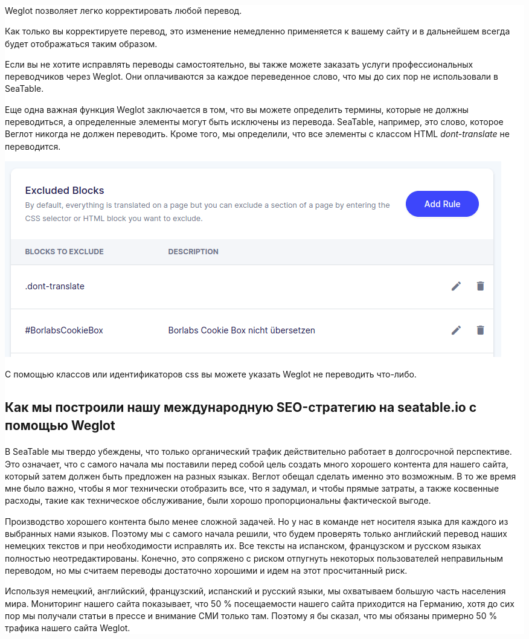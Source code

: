 Weglot позволяет легко корректировать любой перевод.

Как только вы корректируете перевод, это изменение немедленно применяется к вашему сайту и в дальнейшем всегда будет отображаться таким образом.

Если вы не хотите исправлять переводы самостоятельно, вы также можете заказать услуги профессиональных переводчиков через Weglot. Они оплачиваются за каждое переведенное слово, что мы до сих пор не использовали в SeaTable. 

Еще одна важная функция Weglot заключается в том, что вы можете определить термины, которые не должны переводиться, а определенные элементы могут быть исключены из перевода. SeaTable, например, это слово, которое Веглот никогда не должен переводить. Кроме того, мы определили, что все элементы с классом HTML _dont-translate_ не переводится. 

![С помощью классов или идентификаторов css вы можете указать Weglot не переводить что-либо.](weglot-uebersetzung-verhindern.png)

С помощью классов или идентификаторов css вы можете указать Weglot не переводить что-либо.

## Как мы построили нашу международную SEO-стратегию на seatable.io с помощью Weglot

В SeaTable мы твердо убеждены, что только органический трафик действительно работает в долгосрочной перспективе. Это означает, что с самого начала мы поставили перед собой цель создать много хорошего контента для нашего сайта, который затем должен быть предложен на разных языках. Веглот обещал сделать именно это возможным. В то же время мне было важно, чтобы я мог технически отобразить все, что я задумал, и чтобы прямые затраты, а также косвенные расходы, такие как техническое обслуживание, были хорошо пропорциональны фактической выгоде.

Производство хорошего контента было менее сложной задачей. Но у нас в команде нет носителя языка для каждого из выбранных нами языков. Поэтому мы с самого начала решили, что будем проверять только английский перевод наших немецких текстов и при необходимости исправлять их. Все тексты на испанском, французском и русском языках полностью неотредактированы. Конечно, это сопряжено с риском отпугнуть некоторых пользователей неправильным переводом, но мы считаем переводы достаточно хорошими и идем на этот просчитанный риск.

Используя немецкий, английский, французский, испанский и русский языки, мы охватываем большую часть населения мира. Мониторинг нашего сайта показывает, что 50 % посещаемости нашего сайта приходится на Германию, хотя до сих пор мы получали статьи в прессе и внимание СМИ только там. Поэтому я бы сказал, что мы обязаны примерно 50 % трафика нашего сайта Weglot. 
